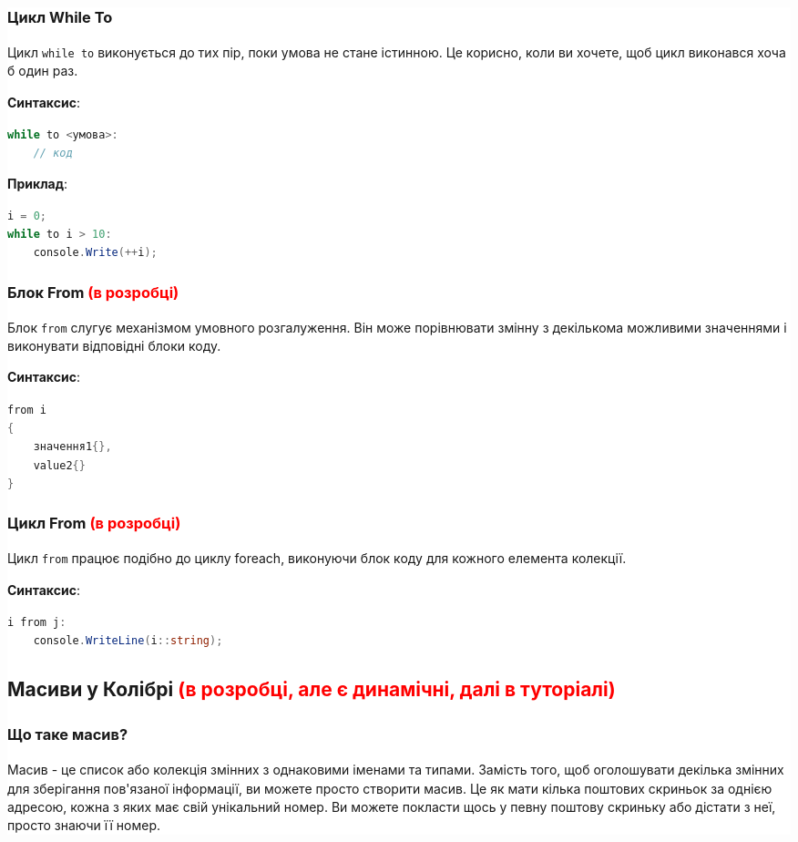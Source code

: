 ### Цикл While To

Цикл `while to` виконується до тих пір, поки умова не стане істинною. Це корисно, коли ви хочете, щоб цикл виконався хоча б один раз.

**Синтаксис**:

```c#
while to <умова>:
    // код
```

**Приклад**:

```c#
i = 0;
while to i > 10:
    console.Write(++i);
```

### Блок From <span style="color:red">(в розробці)</span>

Блок `from` слугує механізмом умовного розгалуження. Він може порівнювати змінну з декількома можливими значеннями і виконувати відповідні блоки коду.

**Синтаксис**:

```c#
from i 
{ 
    значення1{}, 
    value2{} 
}
```

### Цикл From <span style="color:red">(в розробці)</span>

Цикл `from` працює подібно до циклу foreach, виконуючи блок коду для кожного елемента колекції.

**Синтаксис**:

```c#
i from j:
    console.WriteLine(i::string);
```

## Масиви у Колібрі <span style="color:red">(в розробці, але є динамічні, далі в туторіалі)</span>

### Що таке масив?

Масив - це список або колекція змінних з однаковими іменами та типами. Замість того, щоб оголошувати декілька змінних для зберігання пов'язаної інформації, ви можете просто створити масив. Це як мати кілька поштових скриньок за однією адресою, кожна з яких має свій унікальний номер. Ви можете покласти щось у певну поштову скриньку або дістати з неї, просто знаючи її номер. 
